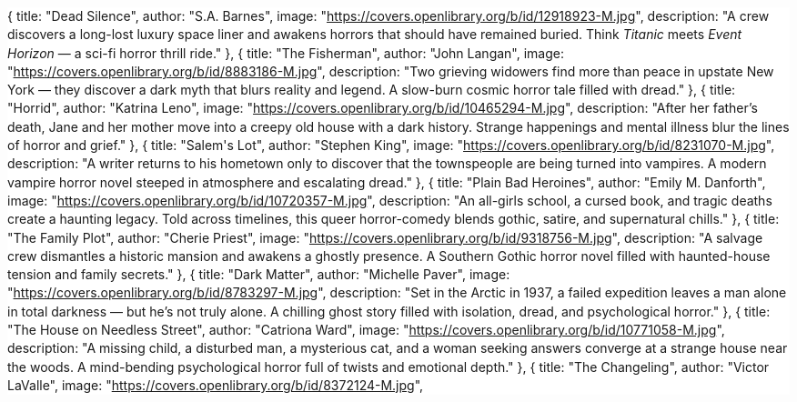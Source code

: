 {
  title: "Dead Silence",
  author: "S.A. Barnes",
  image: "https://covers.openlibrary.org/b/id/12918923-M.jpg",
  description: "A crew discovers a long-lost luxury space liner and awakens horrors that should have remained buried. Think *Titanic* meets *Event Horizon* — a sci-fi horror thrill ride."
},
{
  title: "The Fisherman",
  author: "John Langan",
  image: "https://covers.openlibrary.org/b/id/8883186-M.jpg",
  description: "Two grieving widowers find more than peace in upstate New York — they discover a dark myth that blurs reality and legend. A slow-burn cosmic horror tale filled with dread."
},
{
  title: "Horrid",
  author: "Katrina Leno",
  image: "https://covers.openlibrary.org/b/id/10465294-M.jpg",
  description: "After her father’s death, Jane and her mother move into a creepy old house with a dark history. Strange happenings and mental illness blur the lines of horror and grief."
},
{
  title: "Salem's Lot",
  author: "Stephen King",
  image: "https://covers.openlibrary.org/b/id/8231070-M.jpg",
  description: "A writer returns to his hometown only to discover that the townspeople are being turned into vampires. A modern vampire horror novel steeped in atmosphere and escalating dread."
},
{
  title: "Plain Bad Heroines",
  author: "Emily M. Danforth",
 image: "https://covers.openlibrary.org/b/id/10720357-M.jpg",
  description: "An all-girls school, a cursed book, and tragic deaths create a haunting legacy. Told across timelines, this queer horror-comedy blends gothic, satire, and supernatural chills."
},
{
  title: "The Family Plot",
  author: "Cherie Priest",
  image: "https://covers.openlibrary.org/b/id/9318756-M.jpg",
  description: "A salvage crew dismantles a historic mansion and awakens a ghostly presence. A Southern Gothic horror novel filled with haunted-house tension and family secrets."
},
{
  title: "Dark Matter",
  author: "Michelle Paver",
  image: "https://covers.openlibrary.org/b/id/8783297-M.jpg",
  description: "Set in the Arctic in 1937, a failed expedition leaves a man alone in total darkness — but he’s not truly alone. A chilling ghost story filled with isolation, dread, and psychological horror."
},
{
  title: "The House on Needless Street",
  author: "Catriona Ward",
  image: "https://covers.openlibrary.org/b/id/10771058-M.jpg",
  description: "A missing child, a disturbed man, a mysterious cat, and a woman seeking answers converge at a strange house near the woods. A mind-bending psychological horror full of twists and emotional depth."
},
{
  title: "The Changeling",
  author: "Victor LaValle",
  image: "https://covers.openlibrary.org/b/id/8372124-M.jpg",